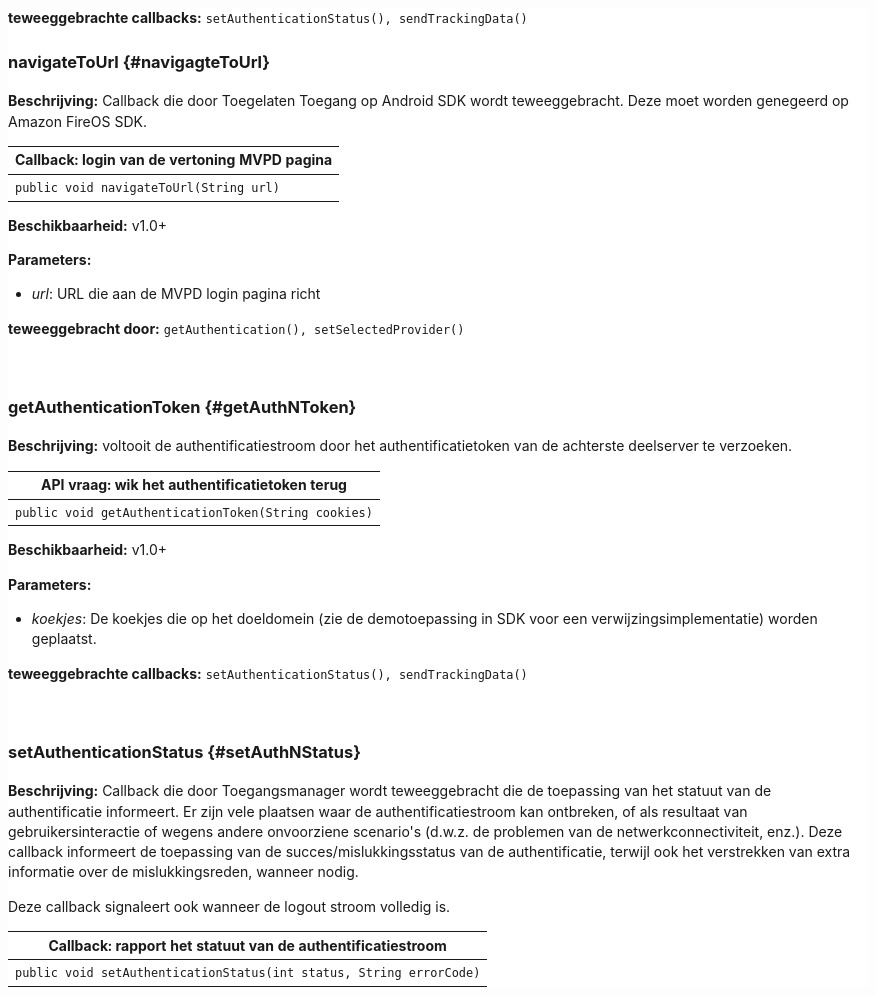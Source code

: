 **teweeggebrachte callbacks:** `setAuthenticationStatus(), sendTrackingData()`
</br>

### navigateToUrl {#navigagteToUrl}

**Beschrijving:** Callback die door Toegelaten Toegang op Android SDK wordt teweeggebracht. Deze moet worden genegeerd op Amazon FireOS SDK.

| **Callback: login van de vertoning MVPD pagina** |
| --- |
| ```public void navigateToUrl(String url)``` |

**Beschikbaarheid:** v1.0+

**Parameters:**

- *url*: URL die aan de MVPD login pagina richt

**teweeggebracht door:** `getAuthentication(), setSelectedProvider()`

</br>

### getAuthenticationToken {#getAuthNToken}

**Beschrijving:** voltooit de authentificatiestroom door het authentificatietoken van de achterste deelserver te verzoeken.

| **API vraag: wik het authentificatietoken** terug |
| --- |
| ```public void getAuthenticationToken(String cookies)``` |

**Beschikbaarheid:** v1.0+

**Parameters:**

- *koekjes*: De koekjes die op het doeldomein (zie de demotoepassing in SDK voor een verwijzingsimplementatie) worden geplaatst.

**teweeggebrachte callbacks:** `setAuthenticationStatus(), sendTrackingData()`

</br>

### setAuthenticationStatus {#setAuthNStatus}

**Beschrijving:** Callback die door Toegangsmanager wordt teweeggebracht die de toepassing van het statuut van de authentificatie informeert. Er zijn vele plaatsen waar de authentificatiestroom kan ontbreken, of als resultaat van gebruikersinteractie of wegens andere onvoorziene scenario&#39;s (d.w.z. de problemen van de netwerkconnectiviteit, enz.). Deze callback informeert de toepassing van de succes/mislukkingsstatus van de authentificatie, terwijl ook het verstrekken van extra informatie over de mislukkingsreden, wanneer nodig.

Deze callback signaleert ook wanneer de logout stroom volledig is.

| **Callback: rapport het statuut van de authentificatiestroom** |
| --- |
| ```public void setAuthenticationStatus(int status, String errorCode)``` |
